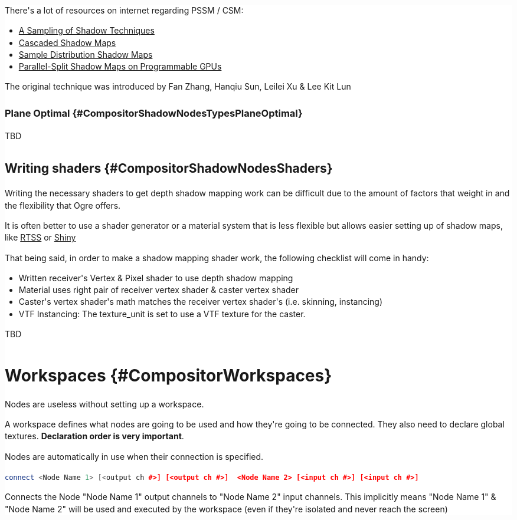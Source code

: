There's a lot of resources on internet regarding PSSM / CSM:

-   [A Sampling of Shadow
    Techniques](http://mynameismjp.wordpress.com/2013/09/10/shadow-maps/)
-   [Cascaded Shadow
    Maps](http://msdn.microsoft.com/en-us/library/windows/desktop/ee416307(v=vs.85).aspx)
-   [Sample Distribution Shadow
    Maps](http://visual-computing.intel-research.net/art/publications/sdsm/)
-   [Parallel-Split Shadow Maps on Programmable
    GPUs](http://http.developer.nvidia.com/GPUGems3/gpugems3_ch10.html)

The original technique was introduced by Fan Zhang, Hanqiu Sun, Leilei
Xu & Lee Kit Lun

### Plane Optimal {#CompositorShadowNodesTypesPlaneOptimal}

TBD

## Writing shaders {#CompositorShadowNodesShaders}

Writing the necessary shaders to get depth shadow mapping work can be
difficult due to the amount of factors that weight in and the
flexibility that Ogre offers.

It is often better to use a shader generator or a material system that
is less flexible but allows easier setting up of shadow maps, like
[RTSS](http://www.ogre3d.org/tikiwiki/tiki-index.php?page=RT+Shader+System)
or [Shiny](https://github.com/scrawl/shiny)

That being said, in order to make a shadow mapping shader work, the
following checklist will come in handy:

-  Written receiver's Vertex & Pixel shader to use depth shadow mapping                             
-  Material uses right pair of receiver vertex shader & caster vertex shader                        
-  Caster's vertex shader's math matches the receiver vertex shader's (i.e. skinning, instancing)   
-  VTF Instancing: The texture\_unit is set to use a VTF texture for the caster.                    

TBD

# Workspaces {#CompositorWorkspaces}

Nodes are useless without setting up a workspace.

A workspace defines what nodes are going to be used and how they're
going to be connected. They also need to declare global textures.
**Declaration order is very important**.

Nodes are automatically in use when their connection is specified.

```cpp
connect <Node Name 1> [<output ch #>] [<output ch #>]  <Node Name 2> [<input ch #>] [<input ch #>]
```

Connects the Node "Node Name 1" output channels to "Node Name 2" input
channels. This implicitly means "Node Name 1" & "Node Name 2" will be
used and executed by the workspace (even if they're isolated and never
reach the screen)


[^5]: starting\_slot + slot = 1 + 0 = 1
[^6]: Note: You're allowed to keep an explicitly resolved textured dirty